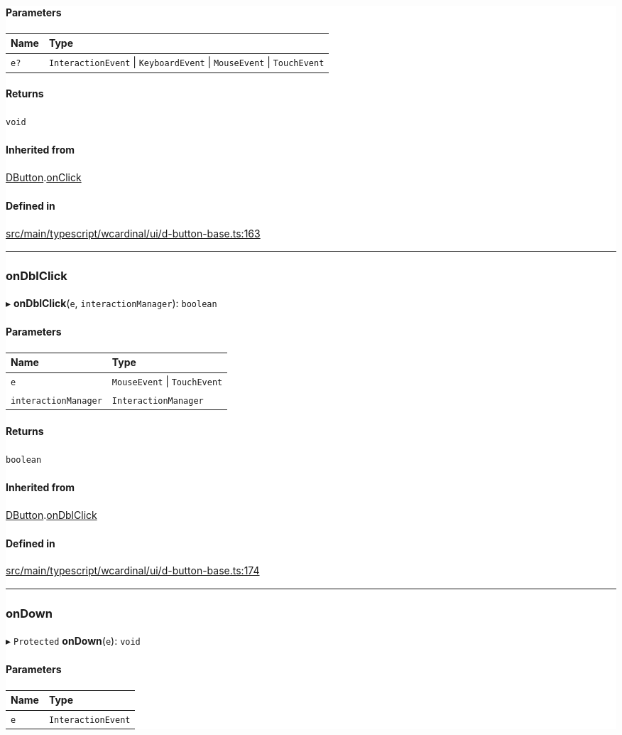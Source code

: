 #### Parameters

| Name | Type |
| :------ | :------ |
| `e?` | `InteractionEvent` \| `KeyboardEvent` \| `MouseEvent` \| `TouchEvent` |

#### Returns

`void`

#### Inherited from

[DButton](DButton.md).[onClick](DButton.md#onclick)

#### Defined in

[src/main/typescript/wcardinal/ui/d-button-base.ts:163](https://github.com/winter-cardinal/winter-cardinal-ui/blob/v0.155.0/src/main/typescript/wcardinal/ui/d-button-base.ts#L163)

___

### onDblClick

▸ **onDblClick**(`e`, `interactionManager`): `boolean`

#### Parameters

| Name | Type |
| :------ | :------ |
| `e` | `MouseEvent` \| `TouchEvent` |
| `interactionManager` | `InteractionManager` |

#### Returns

`boolean`

#### Inherited from

[DButton](DButton.md).[onDblClick](DButton.md#ondblclick)

#### Defined in

[src/main/typescript/wcardinal/ui/d-button-base.ts:174](https://github.com/winter-cardinal/winter-cardinal-ui/blob/v0.155.0/src/main/typescript/wcardinal/ui/d-button-base.ts#L174)

___

### onDown

▸ `Protected` **onDown**(`e`): `void`

#### Parameters

| Name | Type |
| :------ | :------ |
| `e` | `InteractionEvent` |
